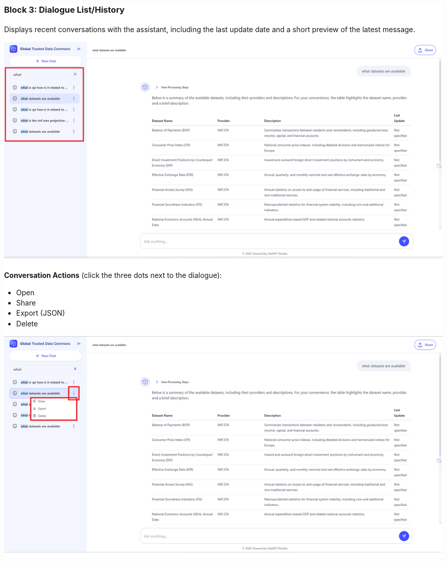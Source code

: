 ### Block 3: Dialogue List/History

Displays recent conversations with the assistant, including the last update date and a short preview of the latest
message.

![](./content/gtdc-portal-guide/image5.png)

**Conversation Actions** (click the three dots next to the dialogue):

- Open
- Share
- Export (JSON)
- Delete

![](./content/gtdc-portal-guide/image6.png)
